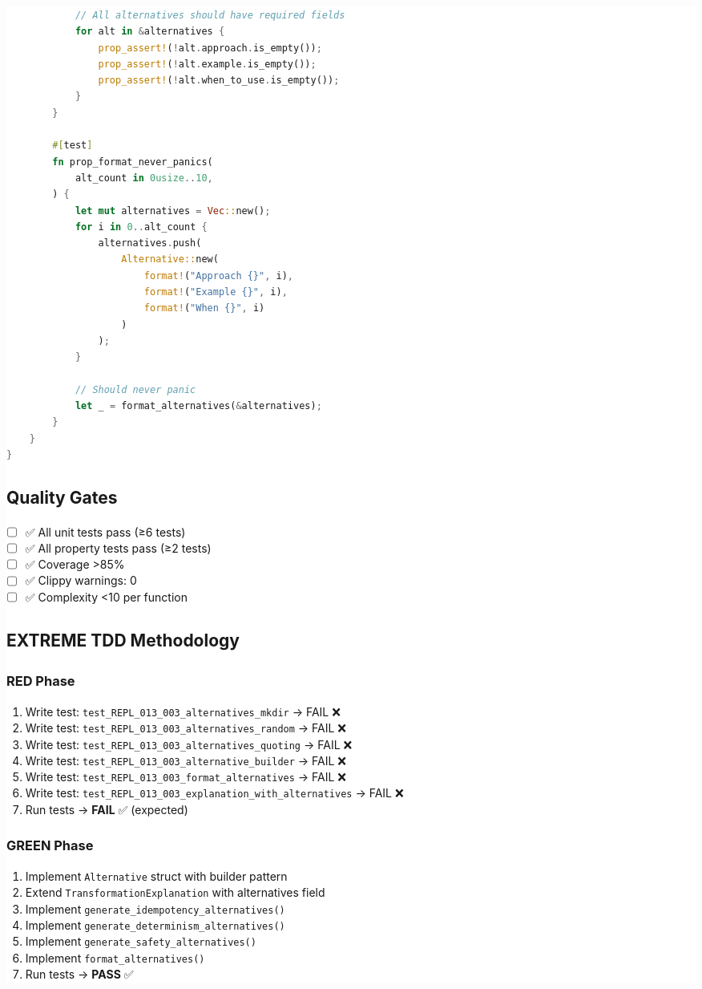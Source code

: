 ```rust
            // All alternatives should have required fields
            for alt in &alternatives {
                prop_assert!(!alt.approach.is_empty());
                prop_assert!(!alt.example.is_empty());
                prop_assert!(!alt.when_to_use.is_empty());
            }
        }

        #[test]
        fn prop_format_never_panics(
            alt_count in 0usize..10,
        ) {
            let mut alternatives = Vec::new();
            for i in 0..alt_count {
                alternatives.push(
                    Alternative::new(
                        format!("Approach {}", i),
                        format!("Example {}", i),
                        format!("When {}", i)
                    )
                );
            }

            // Should never panic
            let _ = format_alternatives(&alternatives);
        }
    }
}
```

## Quality Gates

- [ ] ✅ All unit tests pass (≥6 tests)
- [ ] ✅ All property tests pass (≥2 tests)
- [ ] ✅ Coverage >85%
- [ ] ✅ Clippy warnings: 0
- [ ] ✅ Complexity <10 per function

## EXTREME TDD Methodology

### RED Phase
1. Write test: `test_REPL_013_003_alternatives_mkdir` → FAIL ❌
2. Write test: `test_REPL_013_003_alternatives_random` → FAIL ❌
3. Write test: `test_REPL_013_003_alternatives_quoting` → FAIL ❌
4. Write test: `test_REPL_013_003_alternative_builder` → FAIL ❌
5. Write test: `test_REPL_013_003_format_alternatives` → FAIL ❌
6. Write test: `test_REPL_013_003_explanation_with_alternatives` → FAIL ❌
7. Run tests → **FAIL** ✅ (expected)

### GREEN Phase
1. Implement `Alternative` struct with builder pattern
2. Extend `TransformationExplanation` with alternatives field
3. Implement `generate_idempotency_alternatives()`
4. Implement `generate_determinism_alternatives()`
5. Implement `generate_safety_alternatives()`
6. Implement `format_alternatives()`
7. Run tests → **PASS** ✅

